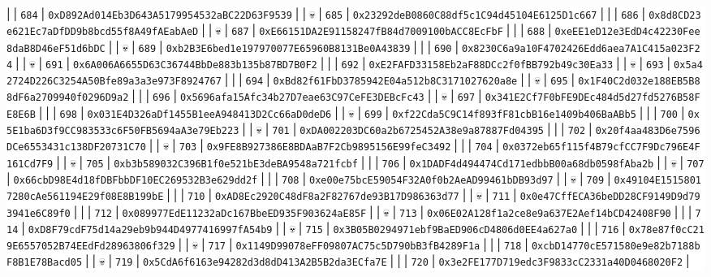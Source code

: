 |  | `684` | `0xD892Ad014Eb3D643A5179954532aBC22D63F9539` |
| 💀 | `685` | `0x23292deB0860C88df5c1C94d45104E6125D1c667` |
|  | `686` | `0x8d8CD23e621Ec7aDfDD9b8bcd55f8A49fAEabAeD` |
| 💀 | `687` | `0xE66151DA2E91158247fB84d7009100bACC8EcFbF` |
|  | `688` | `0xeEE1eD12e3EdD4c42230Fee8daB8D46eF51d6bDC` |
| 💀 | `689` | `0xb2B3E6bed1e197970077E65960B8131Be0A43839` |
|  | `690` | `0x8230C6a9a10F4702426Edd6aea7A1C415a023F24` |
| 💀 | `691` | `0x6A006A6655D63C36744BbDe883b135b87BD7B0F2` |
|  | `692` | `0xE2FAFD33158Eb2aF88DCc2f0fBB792b49c30Ea33` |
| 💀 | `693` | `0x5a42724D226C3254A50Bfe89a3a3e973F8924767` |
|  | `694` | `0xBd82f61FbD3785942E04a512b8C3171027620a8e` |
| 💀 | `695` | `0x1F40C2d032e188EB5B88dF6a2709940f0296D9a2` |
|  | `696` | `0x5696afa15Afc34b27D7eae63C97CeFE3DEBcFc43` |
| 💀 | `697` | `0x341E2Cf7F0bFE9DEc484d5d27fd5276B58FE8E6B` |
|  | `698` | `0x031E4D326aDf1455B1eeA948413D2Cc66aD0deD6` |
| 💀 | `699` | `0xf22Cda5C9C14f893fF81cbB16e1409b406BaABb5` |
|  | `700` | `0x5E1ba6D3f9CC983533c6F50FB5694aA3e79Eb223` |
| 💀 | `701` | `0xDA002203DC60a2b6725452A38e9a87887Fd04395` |
|  | `702` | `0x20f4aa483D6e7596DCe6553431c138DF20731C70` |
| 💀 | `703` | `0x9FE8B927386E8BDAaB7F2Cb9895156E99feC3492` |
|  | `704` | `0x0372eb65f115f4B79cfCC7F9Dc796E4F161Cd7F9` |
| 💀 | `705` | `0xb3b589032C396B1f0e521bE3deBA9548a721fcbf` |
|  | `706` | `0x1DADF4d494474Cd171edbbB00a68db0598fAba2b` |
| 💀 | `707` | `0x66cbD98E4d18fDBFbbDF10EC269532B3e629dd2f` |
|  | `708` | `0xe00e75bcE59054F32A0f0b2AeAD99461bDB93d97` |
| 💀 | `709` | `0x49104E15158017280cAe561194E29f08E8B199bE` |
|  | `710` | `0xAD8Ec2920C48dF8a2F82767de93B17D986363d77` |
| 💀 | `711` | `0x0e47CffECA36beDD28CF9149D9d793941e6C89f0` |
|  | `712` | `0x089977EdE11232aDc167BbeED935F903624aE85F` |
| 💀 | `713` | `0x06E02A128f1a2ce8e9a637E2Aef14bCD42408F90` |
|  | `714` | `0xD8F79cdF75d14a29eb9b944D4977416997fA54b9` |
| 💀 | `715` | `0x3B05B0294971ebf9BaED906cD4806d0EE4a627a0` |
|  | `716` | `0x78e87f0cC219E6557052B74EEdFd28963806f329` |
| 💀 | `717` | `0x1149D99078eFF09807AC75c5D790bB3fB4289F1a` |
|  | `718` | `0xcbD14770cE571580e9e82b7188bF8B1E78Bacd05` |
| 💀 | `719` | `0x5CdA6f6163e94282d3d8dD413A2B5B2da3ECfa7E` |
|  | `720` | `0x3e2FE177D719edc3F9833cC2331a40D0468020F2` |